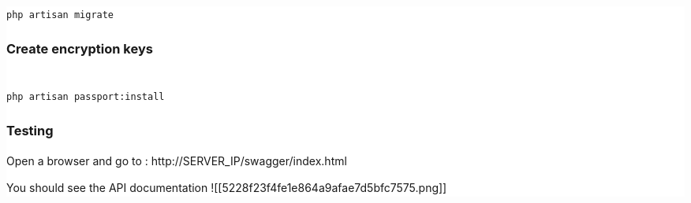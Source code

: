 ```
php artisan migrate

```

### Create encryption keys

```

php artisan passport:install

```


### Testing


Open a browser and go to :
http://SERVER_IP/swagger/index.html


You should see the API documentation
![[5228f23f4fe1e864a9afae7d5bfc7575.png]]